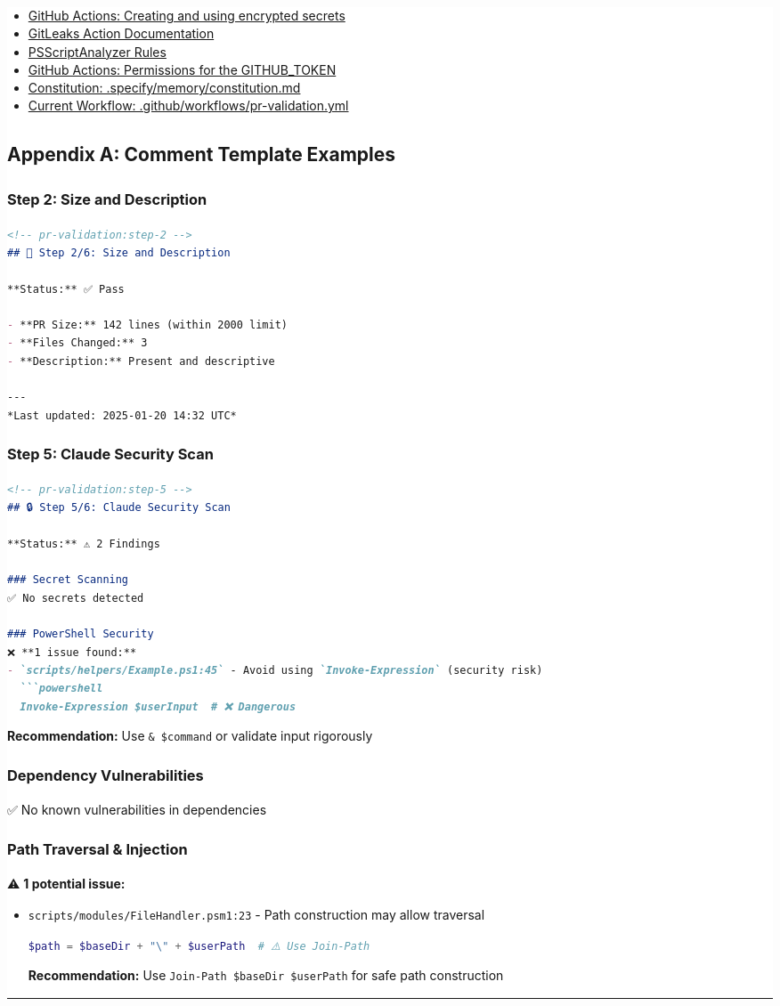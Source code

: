 - [GitHub Actions: Creating and using encrypted secrets](https://docs.github.com/en/actions/security-guides/encrypted-secrets)
- [GitLeaks Action Documentation](https://github.com/gitleaks/gitleaks-action)
- [PSScriptAnalyzer Rules](https://github.com/PowerShell/PSScriptAnalyzer/blob/master/RuleDocumentation/README.md)
- [GitHub Actions: Permissions for the GITHUB_TOKEN](https://docs.github.com/en/actions/security-guides/automatic-token-authentication#permissions-for-the-github_token)
- [Constitution: .specify/memory/constitution.md](../../.specify/memory/constitution.md)
- [Current Workflow: .github/workflows/pr-validation.yml](../../.github/workflows/pr-validation.yml)

## Appendix A: Comment Template Examples

### Step 2: Size and Description
```markdown
<!-- pr-validation:step-2 -->
## 📏 Step 2/6: Size and Description

**Status:** ✅ Pass

- **PR Size:** 142 lines (within 2000 limit)
- **Files Changed:** 3
- **Description:** Present and descriptive

---
*Last updated: 2025-01-20 14:32 UTC*
```

### Step 5: Claude Security Scan
```markdown
<!-- pr-validation:step-5 -->
## 🔒 Step 5/6: Claude Security Scan

**Status:** ⚠️ 2 Findings

### Secret Scanning
✅ No secrets detected

### PowerShell Security
❌ **1 issue found:**
- `scripts/helpers/Example.ps1:45` - Avoid using `Invoke-Expression` (security risk)
  ```powershell
  Invoke-Expression $userInput  # ❌ Dangerous
  ```
  **Recommendation:** Use `& $command` or validate input rigorously

### Dependency Vulnerabilities
✅ No known vulnerabilities in dependencies

### Path Traversal & Injection
⚠️ **1 potential issue:**
- `scripts/modules/FileHandler.psm1:23` - Path construction may allow traversal
  ```powershell
  $path = $baseDir + "\" + $userPath  # ⚠️ Use Join-Path
  ```
  **Recommendation:** Use `Join-Path $baseDir $userPath` for safe path construction

---
